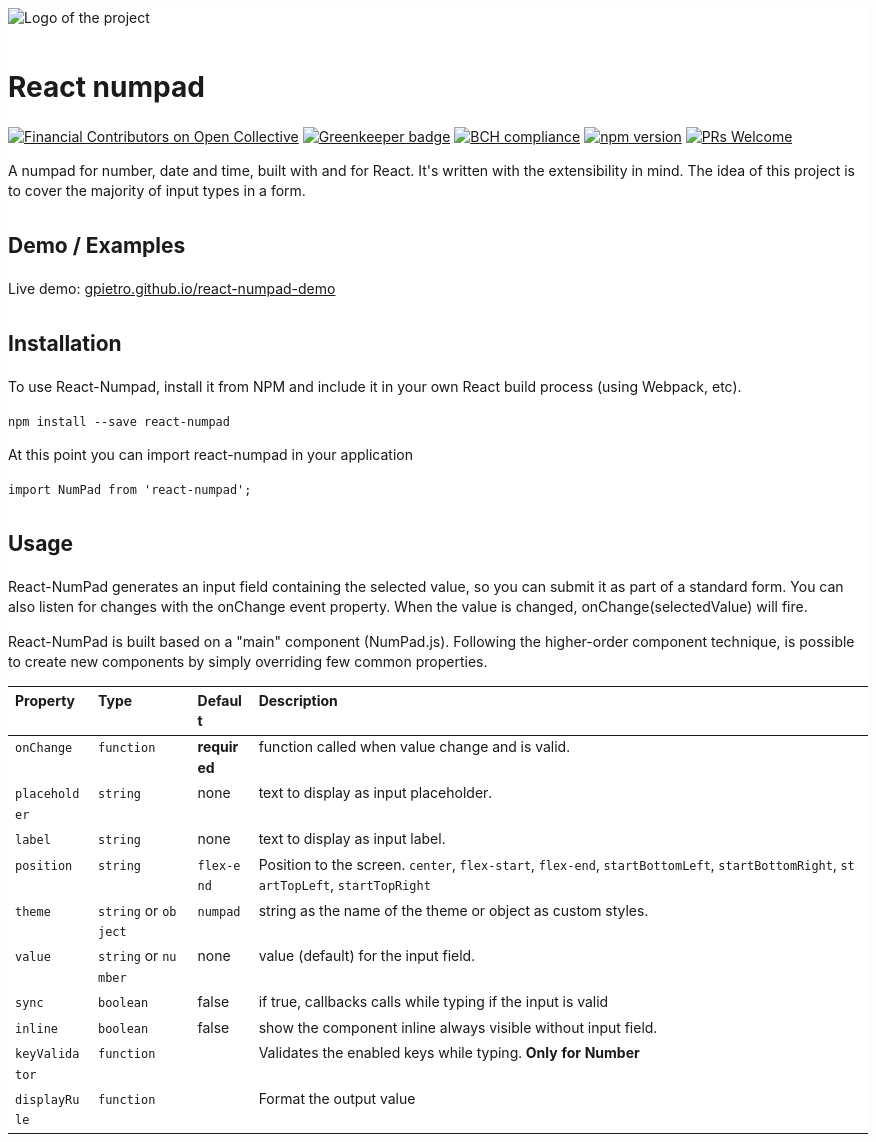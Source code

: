 ![Logo of the project](https://raw.githubusercontent.com/gpietro/react-numpad/master/logo.png)

# React numpad

[![Financial Contributors on Open Collective](https://opencollective.com/react-numpad/all/badge.svg?label=financial+contributors)](https://opencollective.com/react-numpad) [![Greenkeeper badge](https://badges.greenkeeper.io/gpietro/react-numpad.svg)](https://greenkeeper.io/)
[![BCH compliance](https://bettercodehub.com/edge/badge/gpietro/react-numpad?branch=master)](https://bettercodehub.com/)
[![npm version](https://badge.fury.io/js/react-numpad.svg)](https://badge.fury.io/js/react-numpad)
[![PRs Welcome](https://img.shields.io/badge/PRs-welcome-brightgreen.svg)](CONTRIBUTING.md#pull-requests)

A numpad for number, date and time, built with and for React.
It's written with the extensibility in mind. The idea of this project is to cover the majority of input types in a form.

## Demo / Examples

Live demo: [gpietro.github.io/react-numpad-demo](https://gpietro.github.io/react-numpad-demo)

## Installation

To use React-Numpad, install it from NPM and include it in your own React build process (using Webpack, etc).

```shell
npm install --save react-numpad
```

At this point you can import react-numpad in your application

```shell
import NumPad from 'react-numpad';
```

## Usage

React-NumPad generates an input field containing the selected value, so you can submit it as part of a standard form. You can also listen for changes with the onChange event property.
When the value is changed, onChange(selectedValue) will fire.

React-NumPad is built based on a "main" component (NumPad.js). Following the higher-order component technique, is possible to create new components by simply overriding few common properties.

| Property      | Type                 | Default      | Description                                                                                                                        |
| :------------ | :------------------- | :----------- | :--------------------------------------------------------------------------------------------------------------------------------- |
| `onChange`    | `function`           | **required** | function called when value change and is valid.                                                                                    |
| `placeholder` | `string`             | none         | text to display as input placeholder.                                                                                              |
| `label`       | `string`             | none         | text to display as input label.                                                                                                    |
| `position`    | `string`             | `flex-end`   | Position to the screen. `center`, `flex-start`, `flex-end`, `startBottomLeft`, `startBottomRight`, `startTopLeft`, `startTopRight` |
| `theme`       | `string` or `object` | `numpad`     | string as the name of the theme or object as custom styles.                                                                        |
| `value`       | `string` or `number` | none         | value (default) for the input field.                                                                                               |
| `sync`        | `boolean`            | false        | if true, callbacks calls while typing if the input is valid                                                                        |
| `inline`      | `boolean`            | false        | show the component inline always visible without input field.                                                                      |
| `keyValidator` | `function` |         | Validates the enabled keys while typing. **Only for Number**  |
| `displayRule`           | `function` |         | Format the output value                  |
